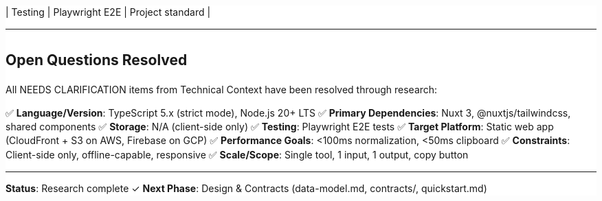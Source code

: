 | Testing | Playwright E2E | Project standard |

---

## Open Questions Resolved

All NEEDS CLARIFICATION items from Technical Context have been resolved through research:

✅ **Language/Version**: TypeScript 5.x (strict mode), Node.js 20+ LTS
✅ **Primary Dependencies**: Nuxt 3, @nuxtjs/tailwindcss, shared components
✅ **Storage**: N/A (client-side only)
✅ **Testing**: Playwright E2E tests
✅ **Target Platform**: Static web app (CloudFront + S3 on AWS, Firebase on GCP)
✅ **Performance Goals**: <100ms normalization, <50ms clipboard
✅ **Constraints**: Client-side only, offline-capable, responsive
✅ **Scale/Scope**: Single tool, 1 input, 1 output, copy button

---

**Status**: Research complete ✓
**Next Phase**: Design & Contracts (data-model.md, contracts/, quickstart.md)
